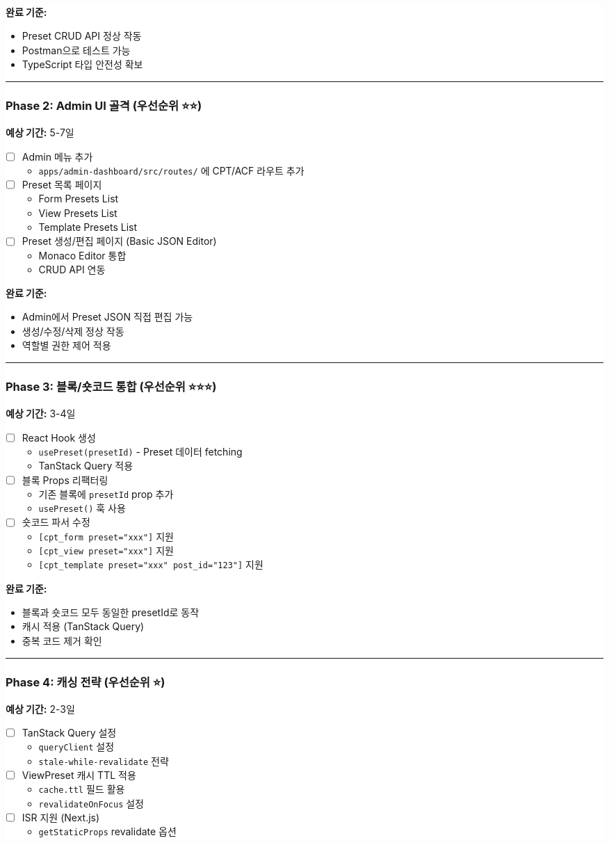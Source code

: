 **완료 기준:**
- Preset CRUD API 정상 작동
- Postman으로 테스트 가능
- TypeScript 타입 안전성 확보

---

### Phase 2: Admin UI 골격 (우선순위 ⭐⭐)
**예상 기간:** 5-7일

- [ ] Admin 메뉴 추가
  - `apps/admin-dashboard/src/routes/` 에 CPT/ACF 라우트 추가
- [ ] Preset 목록 페이지
  - Form Presets List
  - View Presets List
  - Template Presets List
- [ ] Preset 생성/편집 페이지 (Basic JSON Editor)
  - Monaco Editor 통합
  - CRUD API 연동

**완료 기준:**
- Admin에서 Preset JSON 직접 편집 가능
- 생성/수정/삭제 정상 작동
- 역할별 권한 제어 적용

---

### Phase 3: 블록/숏코드 통합 (우선순위 ⭐⭐⭐)
**예상 기간:** 3-4일

- [ ] React Hook 생성
  - `usePreset(presetId)` - Preset 데이터 fetching
  - TanStack Query 적용
- [ ] 블록 Props 리팩터링
  - 기존 블록에 `presetId` prop 추가
  - `usePreset()` 훅 사용
- [ ] 숏코드 파서 수정
  - `[cpt_form preset="xxx"]` 지원
  - `[cpt_view preset="xxx"]` 지원
  - `[cpt_template preset="xxx" post_id="123"]` 지원

**완료 기준:**
- 블록과 숏코드 모두 동일한 presetId로 동작
- 캐시 적용 (TanStack Query)
- 중복 코드 제거 확인

---

### Phase 4: 캐싱 전략 (우선순위 ⭐)
**예상 기간:** 2-3일

- [ ] TanStack Query 설정
  - `queryClient` 설정
  - `stale-while-revalidate` 전략
- [ ] ViewPreset 캐시 TTL 적용
  - `cache.ttl` 필드 활용
  - `revalidateOnFocus` 설정
- [ ] ISR 지원 (Next.js)
  - `getStaticProps` revalidate 옵션
